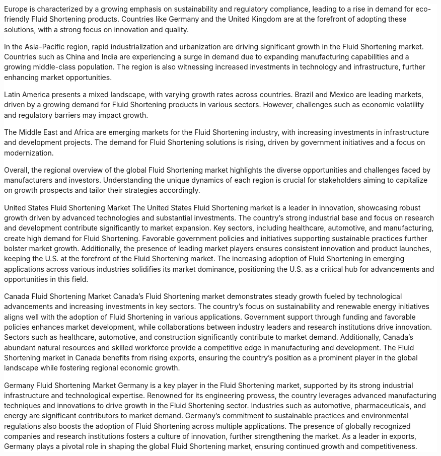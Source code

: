 Europe is characterized by a growing emphasis on sustainability and regulatory compliance, leading to a rise in demand for eco-friendly Fluid Shortening products. Countries like Germany and the United Kingdom are at the forefront of adopting these solutions, with a strong focus on innovation and quality.

In the Asia-Pacific region, rapid industrialization and urbanization are driving significant growth in the Fluid Shortening market. Countries such as China and India are experiencing a surge in demand due to expanding manufacturing capabilities and a growing middle-class population. The region is also witnessing increased investments in technology and infrastructure, further enhancing market opportunities.

Latin America presents a mixed landscape, with varying growth rates across countries. Brazil and Mexico are leading markets, driven by a growing demand for Fluid Shortening products in various sectors. However, challenges such as economic volatility and regulatory barriers may impact growth.

The Middle East and Africa are emerging markets for the Fluid Shortening industry, with increasing investments in infrastructure and development projects. The demand for Fluid Shortening solutions is rising, driven by government initiatives and a focus on modernization.

Overall, the regional overview of the global Fluid Shortening market highlights the diverse opportunities and challenges faced by manufacturers and investors. Understanding the unique dynamics of each region is crucial for stakeholders aiming to capitalize on growth prospects and tailor their strategies accordingly.

United States Fluid Shortening Market
The United States Fluid Shortening market is a leader in innovation, showcasing robust growth driven by advanced technologies and substantial investments. The country’s strong industrial base and focus on research and development contribute significantly to market expansion. Key sectors, including healthcare, automotive, and manufacturing, create high demand for Fluid Shortening. Favorable government policies and initiatives supporting sustainable practices further bolster market growth. Additionally, the presence of leading market players ensures consistent innovation and product launches, keeping the U.S. at the forefront of the Fluid Shortening market. The increasing adoption of Fluid Shortening in emerging applications across various industries solidifies its market dominance, positioning the U.S. as a critical hub for advancements and opportunities in this field.

Canada Fluid Shortening Market
Canada’s Fluid Shortening market demonstrates steady growth fueled by technological advancements and increasing investments in key sectors. The country’s focus on sustainability and renewable energy initiatives aligns well with the adoption of Fluid Shortening in various applications. Government support through funding and favorable policies enhances market development, while collaborations between industry leaders and research institutions drive innovation. Sectors such as healthcare, automotive, and construction significantly contribute to market demand. Additionally, Canada’s abundant natural resources and skilled workforce provide a competitive edge in manufacturing and development. The Fluid Shortening market in Canada benefits from rising exports, ensuring the country’s position as a prominent player in the global landscape while fostering regional economic growth.

Germany Fluid Shortening Market
Germany is a key player in the Fluid Shortening market, supported by its strong industrial infrastructure and technological expertise. Renowned for its engineering prowess, the country leverages advanced manufacturing techniques and innovations to drive growth in the Fluid Shortening sector. Industries such as automotive, pharmaceuticals, and energy are significant contributors to market demand. Germany’s commitment to sustainable practices and environmental regulations also boosts the adoption of Fluid Shortening across multiple applications. The presence of globally recognized companies and research institutions fosters a culture of innovation, further strengthening the market. As a leader in exports, Germany plays a pivotal role in shaping the global Fluid Shortening market, ensuring continued growth and competitiveness.
